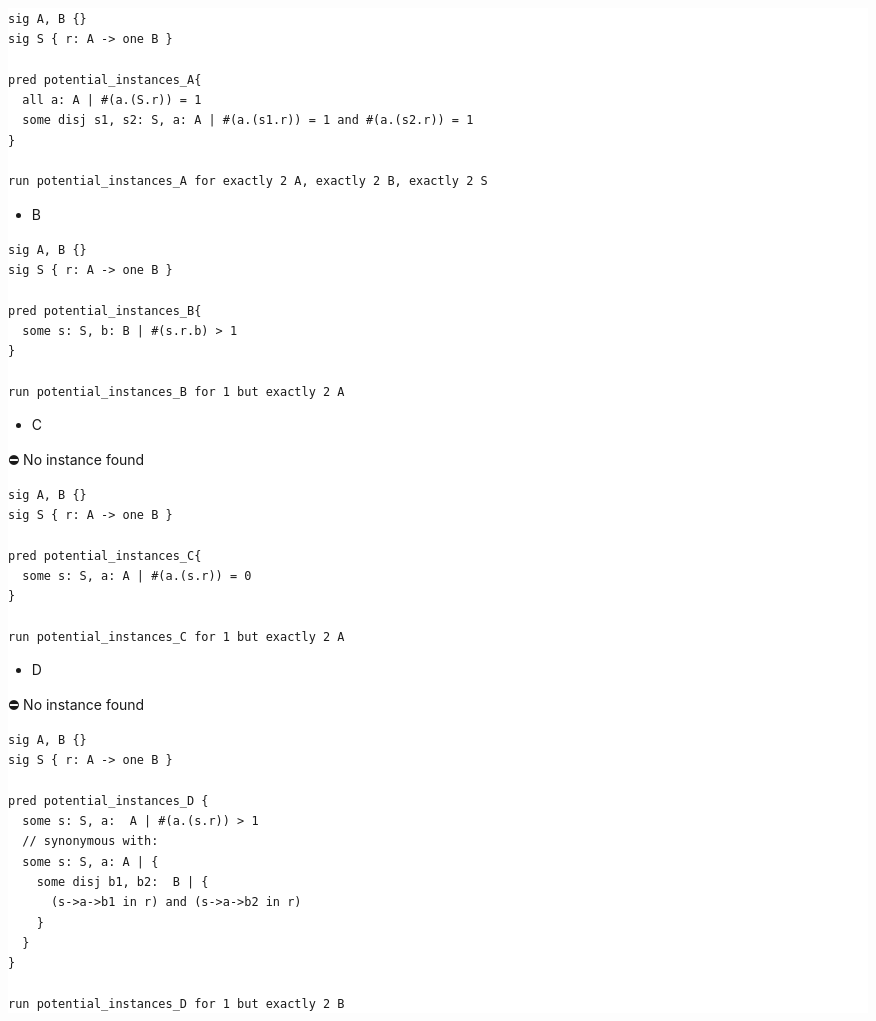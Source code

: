 ```
sig A, B {} 
sig S { r: A -> one B }

pred potential_instances_A{
  all a: A | #(a.(S.r)) = 1
  some disj s1, s2: S, a: A | #(a.(s1.r)) = 1 and #(a.(s2.r)) = 1
}

run potential_instances_A for exactly 2 A, exactly 2 B, exactly 2 S
```

* B

```
sig A, B {} 
sig S { r: A -> one B }

pred potential_instances_B{
  some s: S, b: B | #(s.r.b) > 1
}

run potential_instances_B for 1 but exactly 2 A 
```

* C

:no_entry: No instance found

```
sig A, B {} 
sig S { r: A -> one B }

pred potential_instances_C{
  some s: S, a: A | #(a.(s.r)) = 0
}

run potential_instances_C for 1 but exactly 2 A
```

* D

:no_entry: No instance found

```
sig A, B {} 
sig S { r: A -> one B }

pred potential_instances_D {
  some s: S, a:  A | #(a.(s.r)) > 1
  // synonymous with: 
  some s: S, a: A | {
    some disj b1, b2:  B | { 
      (s->a->b1 in r) and (s->a->b2 in r) 
    }
  }
}

run potential_instances_D for 1 but exactly 2 B
```
